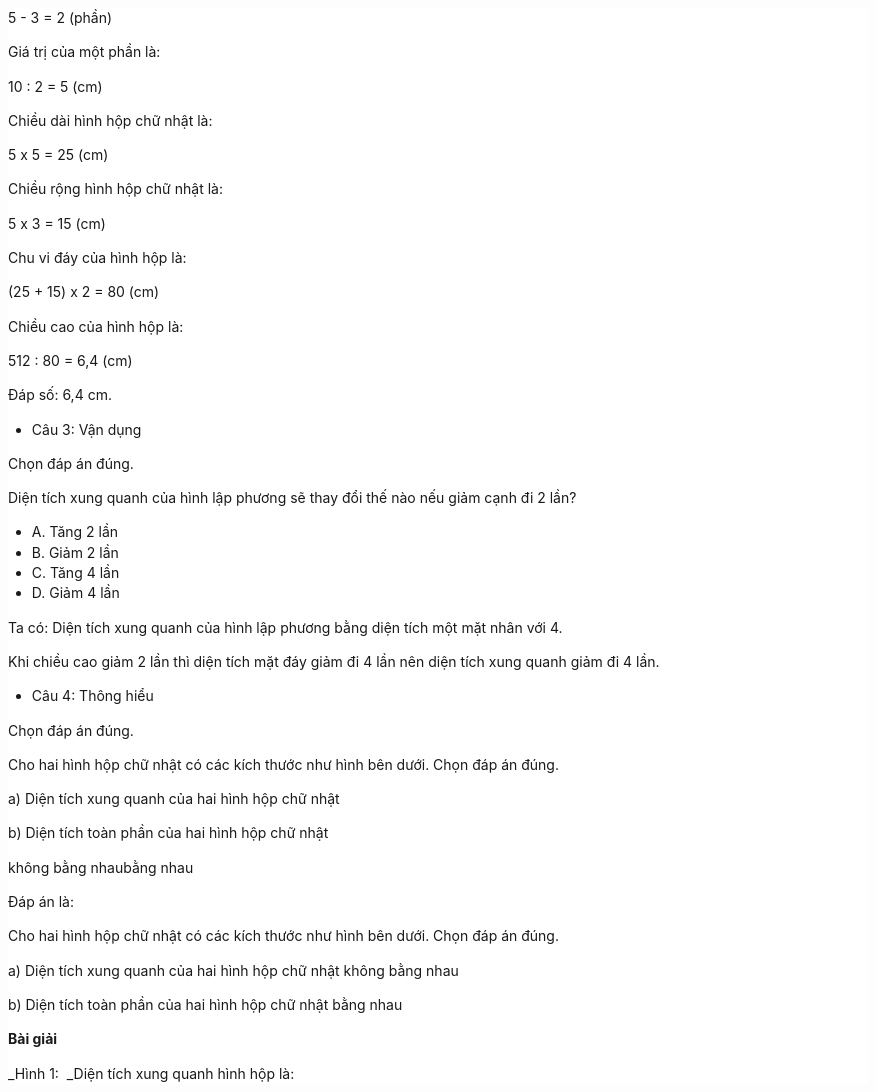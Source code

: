 5 - 3 = 2 (phần)

Giá trị của một phần là:

10 : 2 = 5 (cm)

Chiều dài hình hộp chữ nhật là:

5 x 5 = 25 (cm)

Chiều rộng hình hộp chữ nhật là:

5 x 3 = 15 (cm)

Chu vi đáy của hình hộp là:

(25 + 15) x 2 = 80 (cm)

Chiều cao của hình hộp là:

512 : 80 = 6,4 (cm)

Đáp số: 6,4 cm.

* Câu 3:  Vận dụng

Chọn đáp án đúng.

Diện tích xung quanh của hình lập phương sẽ thay đổi thế nào nếu giảm cạnh đi 2 lần?

  * A. Tăng 2 lần 
  * B. Giảm 2 lần 
  * C. Tăng 4 lần 
  * D. Giảm 4 lần 



Ta có: Diện tích xung quanh của hình lập phương bằng diện tích một mặt nhân với 4.

Khi chiều cao giảm 2 lần thì diện tích mặt đáy giảm đi 4 lần nên diện tích xung quanh giảm đi 4 lần.

* Câu 4:  Thông hiểu

Chọn đáp án đúng.

Cho hai hình hộp chữ nhật có các kích thước như hình bên dưới. Chọn đáp án đúng.

a) Diện tích xung quanh của hai hình hộp chữ nhật 

b) Diện tích toàn phần của hai hình hộp chữ nhật 

không bằng nhaubằng nhau

Đáp án là:

Cho hai hình hộp chữ nhật có các kích thước như hình bên dưới. Chọn đáp án đúng.

a) Diện tích xung quanh của hai hình hộp chữ nhật không bằng nhau

b) Diện tích toàn phần của hai hình hộp chữ nhật bằng nhau

**Bài giải**

 _Hình 1:  _Diện tích xung quanh hình hộp là:
